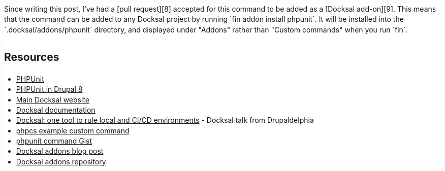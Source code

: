 <div class="note" markdown="1">
Since writing this post, I’ve had a [pull request][8] accepted for this command to be added as a [Docksal add-on][9]. This means that the command can be added to any Docksal project by running `fin addon install phpunit`. It will be installed into the `.docksal/addons/phpunit` directory, and displayed under "Addons" rather than "Custom commands" when you run `fin`.
</div>

## Resources

- [PHPUnit](https://phpunit.de)
- [PHPUnit in Drupal 8][4]
- [Main Docksal website](https://docksal.io)
- [Docksal documentation](https://docksal.readthedocs.io)
- [Docksal: one tool to rule local and CI/CD environments][1] - Docksal talk
  from Drupaldelphia
- [phpcs example custom command][5]
- [phpunit command Gist][2]
- [Docksal addons blog post][9]
- [Docksal addons repository][10]

[0]: {{site.companies.microserve.url}}
[1]: https://youtu.be/1sjsvnx1P7g
[2]: https://gist.github.com/opdavies/72611f198ffd2da13f363ea65264b2a5
[3]: {{site.companies.microserve.github}}
[4]: https://www.drupal.org/docs/8/phpunit
[5]:
  https://github.com/docksal/docksal/blob/develop/examples/.docksal/commands/phpcs
[6]: /talks/tdd-test-driven-drupal
[7]: /articles/tags/testing
[8]: https://github.com/docksal/addons/pull/15
[9]: https://blog.docksal.io/installing-addons-in-a-docksal-project-172a6c2d8a5b
[10]: https://github.com/docksal/addons
